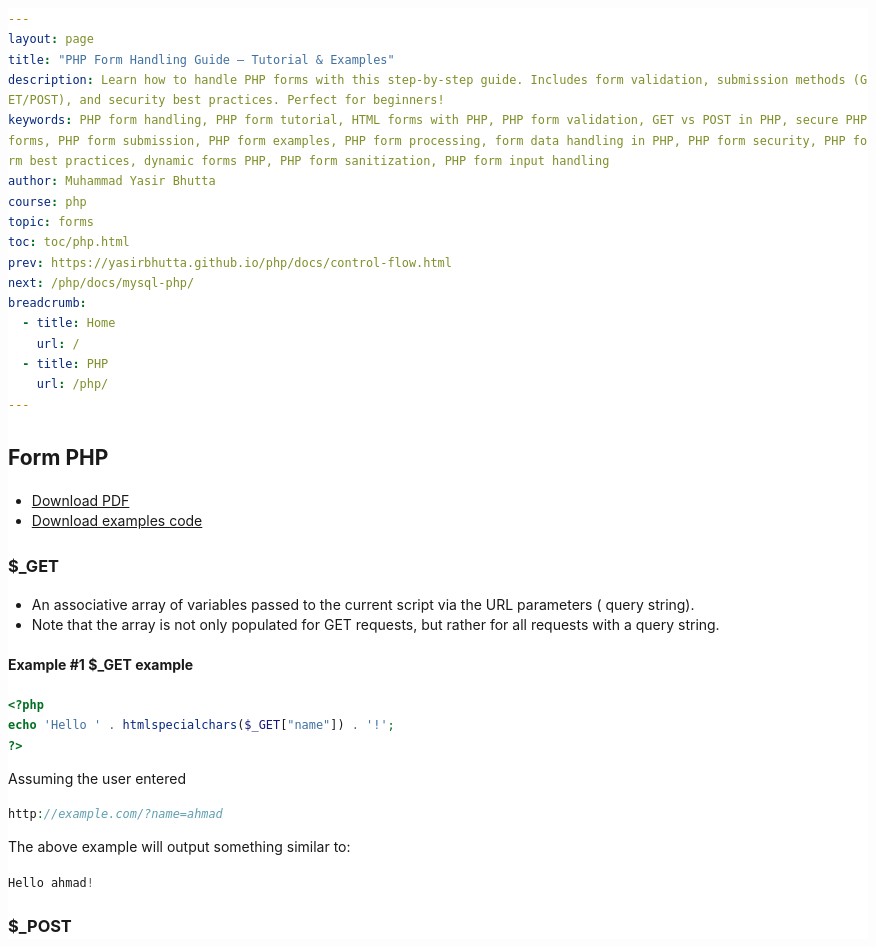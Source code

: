 ```yaml
---
layout: page
title: "PHP Form Handling Guide – Tutorial & Examples"
description: Learn how to handle PHP forms with this step-by-step guide. Includes form validation, submission methods (GET/POST), and security best practices. Perfect for beginners!
keywords: PHP form handling, PHP form tutorial, HTML forms with PHP, PHP form validation, GET vs POST in PHP, secure PHP forms, PHP form submission, PHP form examples, PHP form processing, form data handling in PHP, PHP form security, PHP form best practices, dynamic forms PHP, PHP form sanitization, PHP form input handling
author: Muhammad Yasir Bhutta
course: php
topic: forms
toc: toc/php.html
prev: https://yasirbhutta.github.io/php/docs/control-flow.html
next: /php/docs/mysql-php/
breadcrumb:
  - title: Home
    url: /
  - title: PHP
    url: /php/
---
```


## Form PHP

- [Download PDF](https://drive.google.com/drive/folders/1X7QUy7Yep4t1DefMlCWeRu4uXaheD5FU?usp=sharing)
- [Download examples code](https://github.com/yasirbhutta/php-examples/tree/master/forms)

### $_GET

- An associative array of variables passed to the current script via the URL parameters ( query string).  
- Note that the array is not only populated for GET requests, but rather for all requests with a query string.

#### Example #1 $_GET example

```php
<?php
echo 'Hello ' . htmlspecialchars($_GET["name"]) . '!';
?>
```

Assuming the user entered 

```php
http://example.com/?name=ahmad
```

The above example will output something similar to:

```php
Hello ahmad!
```
### $_POST


[1]: https://www.php.net/manual/en/reserved.variables.get.php "$_GET - Manual - PHP"
[2]: https://www.php.net/manual/en/reserved.variables.post.php  "$_POST - Manual - PHP"
